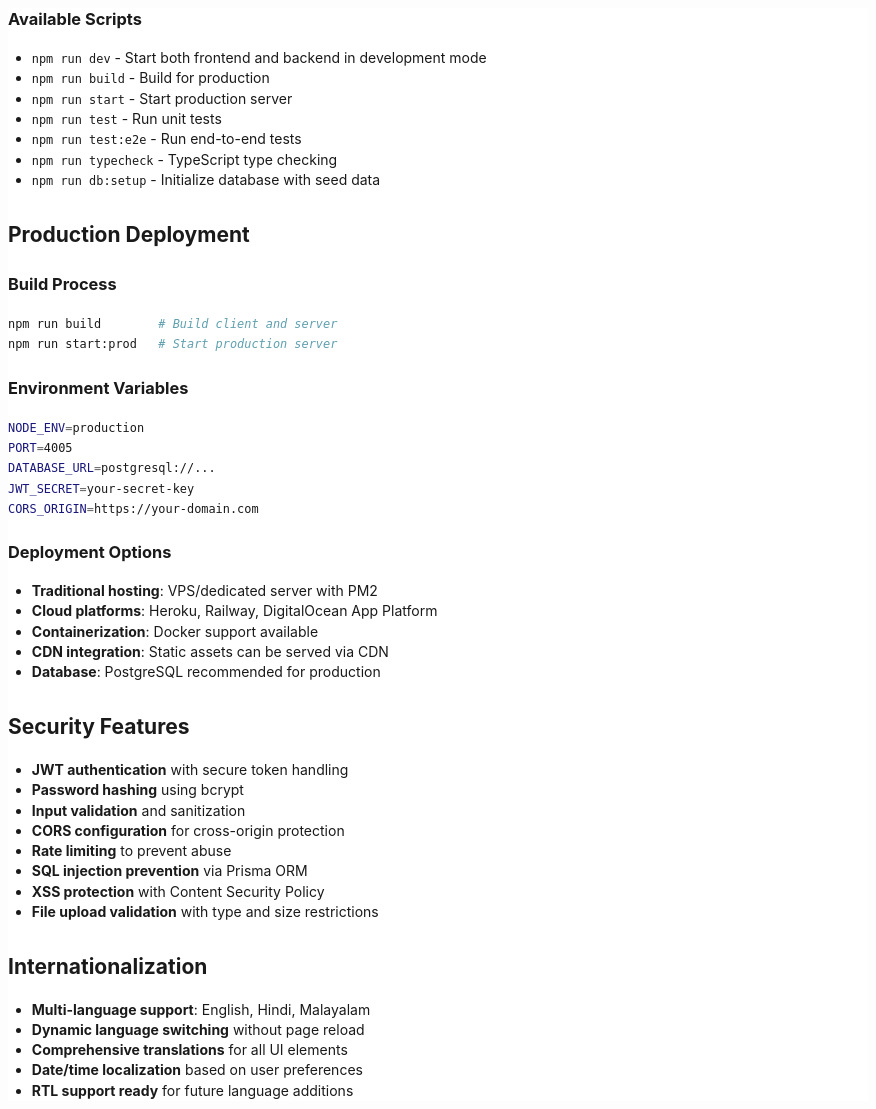 ### Available Scripts
- `npm run dev` - Start both frontend and backend in development mode
- `npm run build` - Build for production
- `npm run start` - Start production server
- `npm run test` - Run unit tests
- `npm run test:e2e` - Run end-to-end tests
- `npm run typecheck` - TypeScript type checking
- `npm run db:setup` - Initialize database with seed data

## Production Deployment

### Build Process
```bash
npm run build        # Build client and server
npm run start:prod   # Start production server
```

### Environment Variables
```bash
NODE_ENV=production
PORT=4005
DATABASE_URL=postgresql://...
JWT_SECRET=your-secret-key
CORS_ORIGIN=https://your-domain.com
```

### Deployment Options
- **Traditional hosting**: VPS/dedicated server with PM2
- **Cloud platforms**: Heroku, Railway, DigitalOcean App Platform
- **Containerization**: Docker support available
- **CDN integration**: Static assets can be served via CDN
- **Database**: PostgreSQL recommended for production

## Security Features

- **JWT authentication** with secure token handling
- **Password hashing** using bcrypt
- **Input validation** and sanitization
- **CORS configuration** for cross-origin protection
- **Rate limiting** to prevent abuse
- **SQL injection prevention** via Prisma ORM
- **XSS protection** with Content Security Policy
- **File upload validation** with type and size restrictions

## Internationalization

- **Multi-language support**: English, Hindi, Malayalam
- **Dynamic language switching** without page reload
- **Comprehensive translations** for all UI elements
- **Date/time localization** based on user preferences
- **RTL support ready** for future language additions
